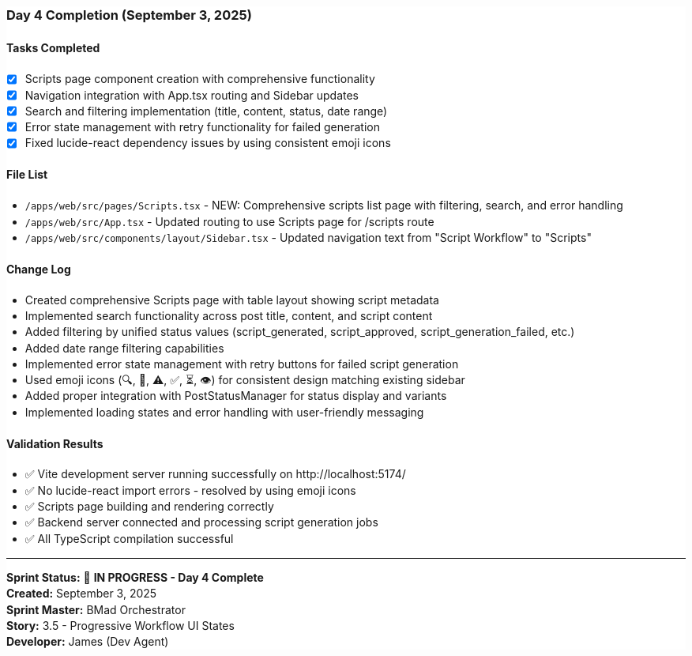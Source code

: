 ### Day 4 Completion (September 3, 2025)

#### Tasks Completed

- [x] Scripts page component creation with comprehensive functionality
- [x] Navigation integration with App.tsx routing and Sidebar updates
- [x] Search and filtering implementation (title, content, status, date range)
- [x] Error state management with retry functionality for failed generation
- [x] Fixed lucide-react dependency issues by using consistent emoji icons

#### File List

- `/apps/web/src/pages/Scripts.tsx` - NEW: Comprehensive scripts list page with filtering, search, and error handling
- `/apps/web/src/App.tsx` - Updated routing to use Scripts page for /scripts route
- `/apps/web/src/components/layout/Sidebar.tsx` - Updated navigation text from "Script Workflow" to "Scripts"

#### Change Log

- Created comprehensive Scripts page with table layout showing script metadata
- Implemented search functionality across post title, content, and script content
- Added filtering by unified status values (script_generated, script_approved, script_generation_failed, etc.)
- Added date range filtering capabilities
- Implemented error state management with retry buttons for failed script generation
- Used emoji icons (🔍, 🔄, ⚠️, ✅, ⏳, 👁️) for consistent design matching existing sidebar
- Added proper integration with PostStatusManager for status display and variants
- Implemented loading states and error handling with user-friendly messaging

#### Validation Results

- ✅ Vite development server running successfully on http://localhost:5174/
- ✅ No lucide-react import errors - resolved by using emoji icons
- ✅ Scripts page building and rendering correctly
- ✅ Backend server connected and processing script generation jobs
- ✅ All TypeScript compilation successful

---

**Sprint Status:** 🚧 **IN PROGRESS - Day 4 Complete**  
**Created:** September 3, 2025  
**Sprint Master:** BMad Orchestrator  
**Story:** 3.5 - Progressive Workflow UI States  
**Developer:** James (Dev Agent)
